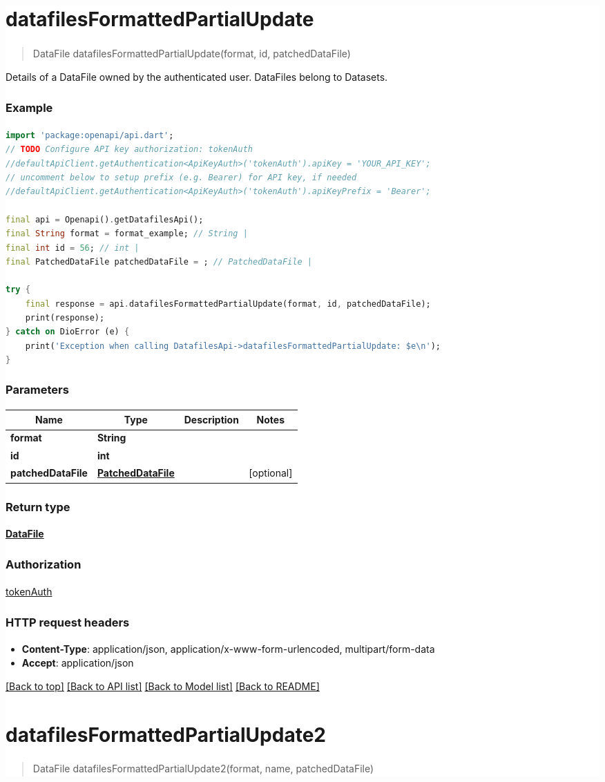 # **datafilesFormattedPartialUpdate**
> DataFile datafilesFormattedPartialUpdate(format, id, patchedDataFile)



Details of a DataFile owned by the authenticated user.  DataFiles belong to Datasets.

### Example
```dart
import 'package:openapi/api.dart';
// TODO Configure API key authorization: tokenAuth
//defaultApiClient.getAuthentication<ApiKeyAuth>('tokenAuth').apiKey = 'YOUR_API_KEY';
// uncomment below to setup prefix (e.g. Bearer) for API key, if needed
//defaultApiClient.getAuthentication<ApiKeyAuth>('tokenAuth').apiKeyPrefix = 'Bearer';

final api = Openapi().getDatafilesApi();
final String format = format_example; // String | 
final int id = 56; // int | 
final PatchedDataFile patchedDataFile = ; // PatchedDataFile | 

try {
    final response = api.datafilesFormattedPartialUpdate(format, id, patchedDataFile);
    print(response);
} catch on DioError (e) {
    print('Exception when calling DatafilesApi->datafilesFormattedPartialUpdate: $e\n');
}
```

### Parameters

Name | Type | Description  | Notes
------------- | ------------- | ------------- | -------------
 **format** | **String**|  | 
 **id** | **int**|  | 
 **patchedDataFile** | [**PatchedDataFile**](PatchedDataFile.md)|  | [optional] 

### Return type

[**DataFile**](DataFile.md)

### Authorization

[tokenAuth](../README.md#tokenAuth)

### HTTP request headers

 - **Content-Type**: application/json, application/x-www-form-urlencoded, multipart/form-data
 - **Accept**: application/json

[[Back to top]](#) [[Back to API list]](../README.md#documentation-for-api-endpoints) [[Back to Model list]](../README.md#documentation-for-models) [[Back to README]](../README.md)

# **datafilesFormattedPartialUpdate2**
> DataFile datafilesFormattedPartialUpdate2(format, name, patchedDataFile)
